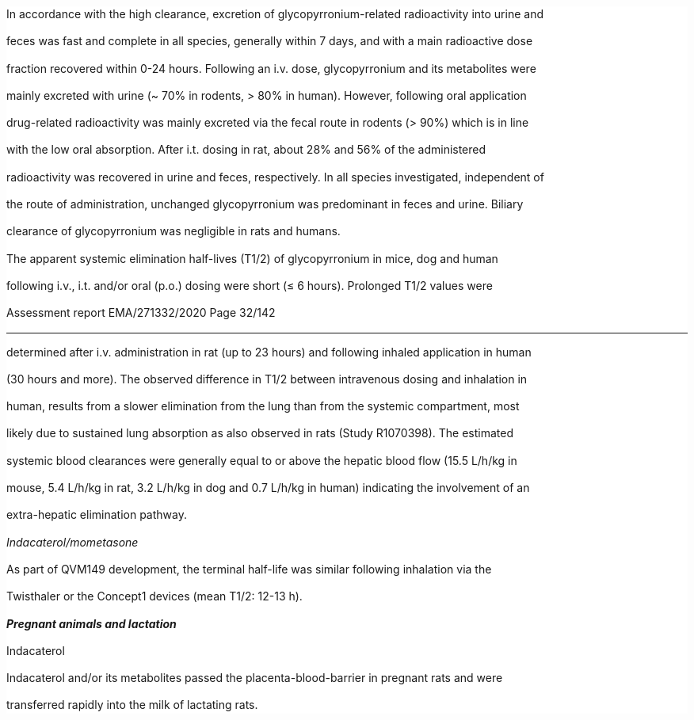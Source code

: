 In accordance with the high clearance, excretion of glycopyrronium-related radioactivity into urine and

feces was fast and complete in all species, generally within 7 days, and with a main radioactive dose

fraction recovered within 0-24 hours. Following an i.v. dose, glycopyrronium and its metabolites were

mainly excreted with urine (~ 70% in rodents, > 80% in human). However, following oral application

drug-related radioactivity was mainly excreted via the fecal route in rodents (> 90%) which is in line

with the low oral absorption. After i.t. dosing in rat, about 28% and 56% of the administered

radioactivity was recovered in urine and feces, respectively. In all species investigated, independent of

the route of administration, unchanged glycopyrronium was predominant in feces and urine. Biliary

clearance of glycopyrronium was negligible in rats and humans.

The apparent systemic elimination half-lives (T1/2) of glycopyrronium in mice, dog and human

following i.v., i.t. and/or oral (p.o.) dosing were short (≤ 6 hours). Prolonged T1/2 values were

Assessment report
EMA/271332/2020 Page 32/142


-----

determined after i.v. administration in rat (up to 23 hours) and following inhaled application in human

(30 hours and more). The observed difference in T1/2 between intravenous dosing and inhalation in

human, results from a slower elimination from the lung than from the systemic compartment, most

likely due to sustained lung absorption as also observed in rats (Study R1070398). The estimated

systemic blood clearances were generally equal to or above the hepatic blood flow (15.5 L/h/kg in

mouse, 5.4 L/h/kg in rat, 3.2 L/h/kg in dog and 0.7 L/h/kg in human) indicating the involvement of an

extra-hepatic elimination pathway.

*Indacaterol/mometasone*

As part of QVM149 development, the terminal half-life was similar following inhalation via the

Twisthaler or the Concept1 devices (mean T1/2: 12-13 h).

***Pregnant animals and lactation***

Indacaterol

Indacaterol and/or its metabolites passed the placenta-blood-barrier in pregnant rats and were

transferred rapidly into the milk of lactating rats.
